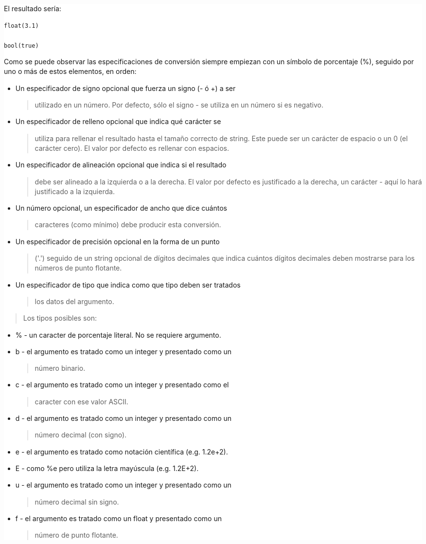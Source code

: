 El resultado sería:

````
float(3.1)

bool(true)
````

Como se puede observar las especificaciones de conversión siempre
empiezan con un símbolo de porcentaje (%), seguido por uno o más de
estos elementos, en orden:

-   Un especificador de signo opcional que fuerza un signo (- ó +) a ser
    > utilizado en un número. Por defecto, sólo el signo - se utiliza en
    > un número si es negativo.

-   Un especificador de relleno opcional que indica qué carácter se
    > utiliza para rellenar el resultado hasta el tamaño correcto de
    > string. Este puede ser un carácter de espacio o un 0 (el carácter
    > cero). El valor por defecto es rellenar con espacios.

-   Un especificador de alineación opcional que indica si el resultado
    > debe ser alineado a la izquierda o a la derecha. El valor por
    > defecto es justificado a la derecha, un carácter - aquí lo hará
    > justificado a la izquierda.

-   Un número opcional, un especificador de ancho que dice cuántos
    > caracteres (como mínimo) debe producir esta conversión.

-   Un especificador de precisión opcional en la forma de un punto
    > ('.\') seguido de un string opcional de dígitos decimales que
    > indica cuántos dígitos decimales deben mostrarse para los números
    > de punto flotante.

-   Un especificador de tipo que indica como que tipo deben ser tratados
    > los datos del argumento.

> Los tipos posibles son:

-   \% - un caracter de porcentaje literal. No se requiere argumento.

-   b - el argumento es tratado como un integer y presentado como un
    > número binario.

-   c - el argumento es tratado como un integer y presentado como el
    > caracter con ese valor ASCII.

-   d - el argumento es tratado como un integer y presentado como un
    > número decimal (con signo).

-   e - el argumento es tratado como notación científica (e.g. 1.2e+2).

-   E - como %e pero utiliza la letra mayúscula (e.g. 1.2E+2).

-   u - el argumento es tratado como un integer y presentado como un
    > número decimal sin signo.

-   f - el argumento es tratado como un float y presentado como un
    > número de punto flotante.
